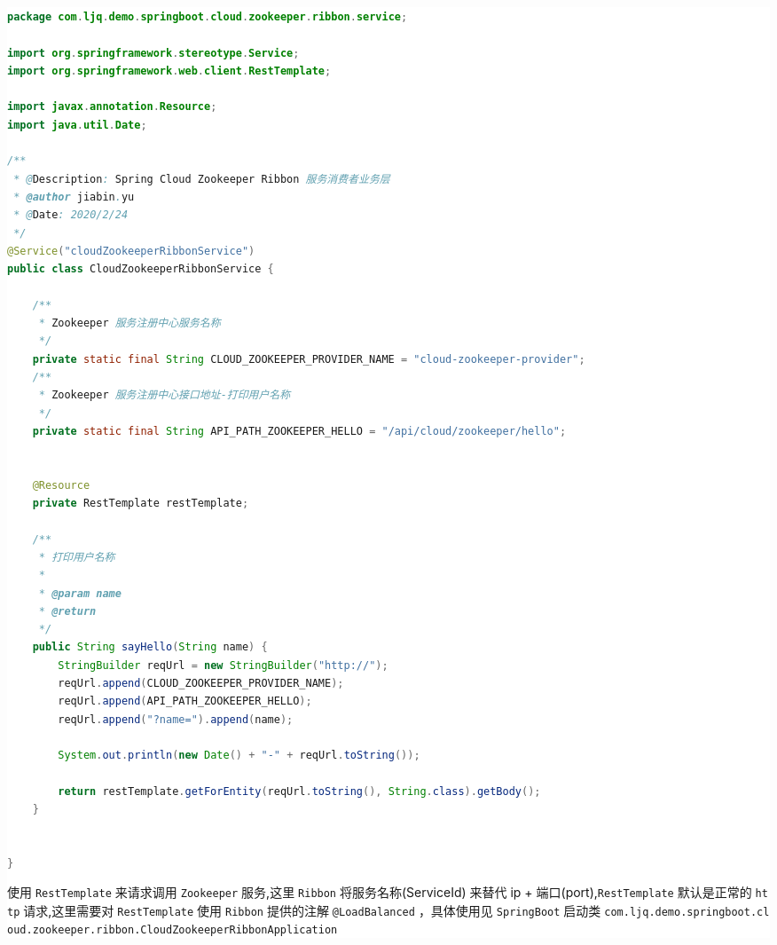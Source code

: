 ```java
package com.ljq.demo.springboot.cloud.zookeeper.ribbon.service;

import org.springframework.stereotype.Service;
import org.springframework.web.client.RestTemplate;

import javax.annotation.Resource;
import java.util.Date;

/**
 * @Description: Spring Cloud Zookeeper Ribbon 服务消费者业务层
 * @author jiabin.yu
 * @Date: 2020/2/24
 */
@Service("cloudZookeeperRibbonService")
public class CloudZookeeperRibbonService {

    /**
     * Zookeeper 服务注册中心服务名称
     */
    private static final String CLOUD_ZOOKEEPER_PROVIDER_NAME = "cloud-zookeeper-provider";
    /**
     * Zookeeper 服务注册中心接口地址-打印用户名称
     */
    private static final String API_PATH_ZOOKEEPER_HELLO = "/api/cloud/zookeeper/hello";


    @Resource
    private RestTemplate restTemplate;

    /**
     * 打印用户名称
     *
     * @param name
     * @return
     */
    public String sayHello(String name) {
        StringBuilder reqUrl = new StringBuilder("http://");
        reqUrl.append(CLOUD_ZOOKEEPER_PROVIDER_NAME);
        reqUrl.append(API_PATH_ZOOKEEPER_HELLO);
        reqUrl.append("?name=").append(name);

        System.out.println(new Date() + "-" + reqUrl.toString());

        return restTemplate.getForEntity(reqUrl.toString(), String.class).getBody();
    }


}
```

使用 `RestTemplate` 来请求调用 `Zookeeper` 服务,这里 `Ribbon` 将服务名称(ServiceId) 来替代 ip + 端口(port),`RestTemplate` 默认是正常的 `http` 请求,这里需要对 `RestTemplate` 使用 `Ribbon` 提供的注解 `@LoadBalanced` ，具体使用见 `SpringBoot` 启动类 `com.ljq.demo.springboot.cloud.zookeeper.ribbon.CloudZookeeperRibbonApplication`  
